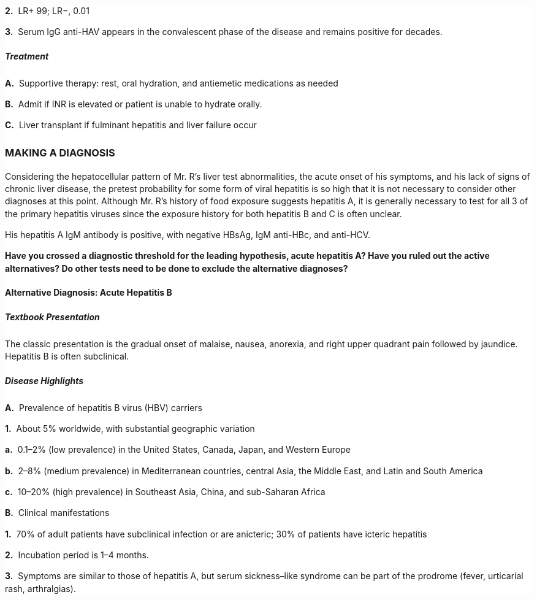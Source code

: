 **2.**  LR\+ 99; LR−, 0.01

**3.**  Serum IgG anti-HAV appears in the convalescent phase of the disease and remains positive for decades.

##### Treatment

**A.**  Supportive therapy: rest, oral hydration, and antiemetic medications as needed

**B.**  Admit if INR is elevated or patient is unable to hydrate orally.

**C.**  Liver transplant if fulminant hepatitis and liver failure occur

### MAKING A DIAGNOSIS

Considering the hepatocellular pattern of Mr. R’s liver test abnormalities, the acute onset of his symptoms, and his lack of signs of chronic liver disease, the pretest probability for some form of viral hepatitis is so high that it is not necessary to consider other diagnoses at this point. Although Mr. R’s history of food exposure suggests hepatitis A, it is generally necessary to test for all 3 of the primary hepatitis viruses since the exposure history for both hepatitis B and C is often unclear.




His hepatitis A IgM antibody is positive, with negative HBsAg, IgM anti-HBc, and anti-HCV.



**Have you crossed a diagnostic threshold for the leading hypothesis, acute hepatitis A? Have you ruled out the active alternatives? Do other tests need to be done to exclude the alternative diagnoses?**


#### Alternative Diagnosis: Acute Hepatitis B

##### Textbook Presentation

The classic presentation is the gradual onset of malaise, nausea, anorexia, and right upper quadrant pain followed by jaundice. Hepatitis B is often subclinical.

##### Disease Highlights

**A.**  Prevalence of hepatitis B virus (HBV) carriers

**1.**  About 5% worldwide, with substantial geographic variation

**a.**  0.1–2% (low prevalence) in the United States, Canada, Japan, and Western Europe

**b.**  2–8% (medium prevalence) in Mediterranean countries, central Asia, the Middle East, and Latin and South America

**c.**  10–20% (high prevalence) in Southeast Asia, China, and sub-Saharan Africa

**B.**  Clinical manifestations

**1.**  70% of adult patients have subclinical infection or are anicteric; 30% of patients have icteric hepatitis

**2.**  Incubation period is 1–4 months.

**3.**  Symptoms are similar to those of hepatitis A, but serum sickness–like syndrome can be part of the prodrome (fever, urticarial rash, arthralgias).
